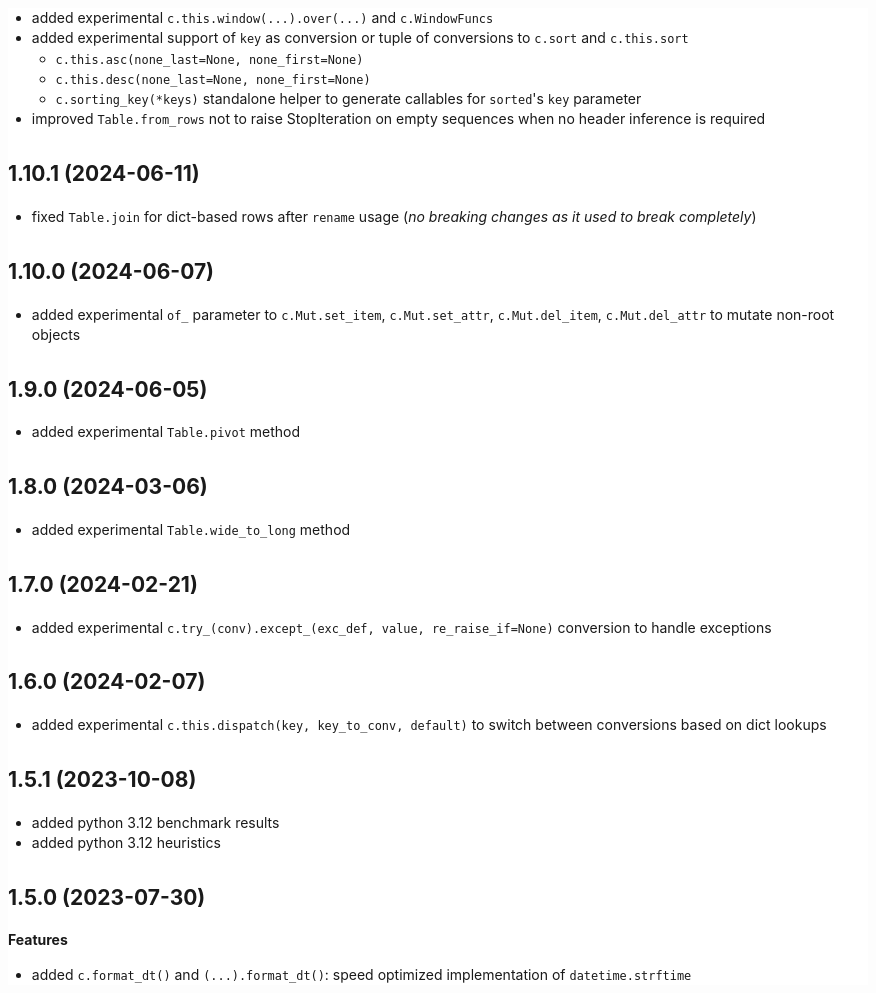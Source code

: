 - added experimental `c.this.window(...).over(...)` and `c.WindowFuncs`
- added experimental support of `key` as conversion or tuple of conversions to
`c.sort` and `c.this.sort`
    * `c.this.asc(none_last=None, none_first=None)`
    * `c.this.desc(none_last=None, none_first=None)`
    * `c.sorting_key(*keys)` standalone helper to generate callables for
      `sorted`'s `key` parameter
- improved `Table.from_rows` not to raise StopIteration on empty sequences when
no header inference is required


## 1.10.1 (2024-06-11)

- fixed `Table.join` for dict-based rows after `rename` usage (_no breaking
changes as it used to break completely_)

## 1.10.0 (2024-06-07)

- added experimental `of_` parameter to `c.Mut.set_item`, `c.Mut.set_attr`,
`c.Mut.del_item`, `c.Mut.del_attr` to mutate non-root objects

## 1.9.0 (2024-06-05)

- added experimental `Table.pivot` method

## 1.8.0 (2024-03-06)

- added experimental `Table.wide_to_long` method

## 1.7.0 (2024-02-21)

- added experimental `c.try_(conv).except_(exc_def, value, re_raise_if=None)`
  conversion to handle exceptions

## 1.6.0 (2024-02-07)

- added experimental `c.this.dispatch(key, key_to_conv, default)` to switch
  between conversions based on dict lookups


## 1.5.1 (2023-10-08)

- added python 3.12 benchmark results
- added python 3.12 heuristics

## 1.5.0 (2023-07-30)

**Features**

- added `c.format_dt()` and `(...).format_dt()`: speed optimized implementation
  of `datetime.strftime`
